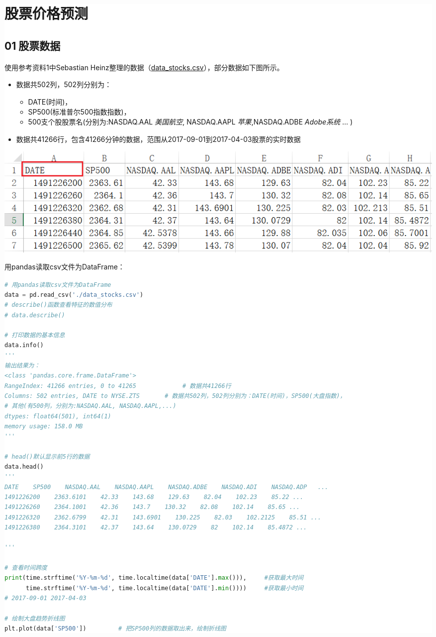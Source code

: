 # 股票价格预测

## 01 股票数据

使用参考资料1中Sebastian Heinz整理的数据（[data_stocks.csv](./data_stocks.csv)），部分数据如下图所示。

- 数据共502列，502列分别为：
  - DATE(时间)，
  - SP500(标准普尔500指数指数)，
  - 500支个股股票名(分别为:NASDAQ.AAL *美国航空*, NASDAQ.AAPL *苹果*,NASDAQ.ADBE *Adobe系统*  ... )

- 数据共41266行，包含41266分钟的数据，范围从2017-09-01到2017-04-03股票的实时数据

![01data_stocks.png](./images/01data_stocks.png)

用pandas读取csv文件为DataFrame：

```python
# 用pandas读取csv文件为DataFrame
data = pd.read_csv('./data_stocks.csv')
# describe()函数查看特征的数值分布
# data.describe()

# 打印数据的基本信息
data.info()
'''
输出结果为：
<class 'pandas.core.frame.DataFrame'>
RangeIndex: 41266 entries, 0 to 41265             # 数据共41266行
Columns: 502 entries, DATE to NYSE.ZTS       # 数据共502列，502列分别为：DATE(时间)，SP500(大盘指数)，										 # 其他(有500列，分别为:NASDAQ.AAL, NASDAQ.AAPL,...)
dtypes: float64(501), int64(1)
memory usage: 158.0 MB
'''

# head()默认显示前5行的数据
data.head()
'''
DATE    SP500    NASDAQ.AAL    NASDAQ.AAPL    NASDAQ.ADBE    NASDAQ.ADI    NASDAQ.ADP   ...
1491226200    2363.6101    42.33    143.68    129.63    82.04    102.23    85.22 ...
1491226260    2364.1001    42.36    143.7    130.32    82.08    102.14    85.65 ...
1491226320    2362.6799    42.31    143.6901    130.225    82.03    102.2125    85.51 ...
1491226380    2364.3101    42.37    143.64    130.0729    82    102.14    85.4872 ...

'''

# 查看时间跨度
print(time.strftime('%Y-%m-%d', time.localtime(data['DATE'].max())),     #获取最大时间
      time.strftime('%Y-%m-%d', time.localtime(data['DATE'].min())))     #获取最小时间
# 2017-09-01 2017-04-03

# 绘制大盘趋势折线图
plt.plot(data['SP500'])         # 把SP500列的数据取出来，绘制折线图
```